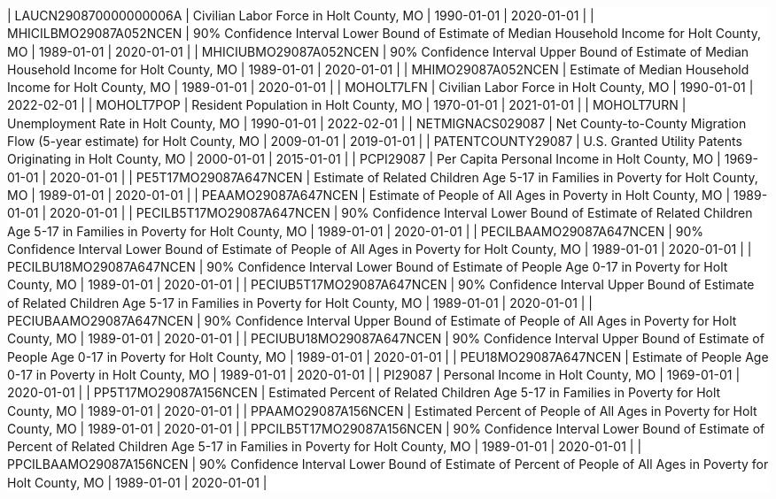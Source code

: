 | LAUCN290870000000006A     | Civilian Labor Force in Holt County, MO                                                                                                                                  | 1990-01-01          | 2020-01-01        |
| MHICILBMO29087A052NCEN    | 90% Confidence Interval Lower Bound of Estimate of Median Household Income for Holt County, MO                                                                           | 1989-01-01          | 2020-01-01        |
| MHICIUBMO29087A052NCEN    | 90% Confidence Interval Upper Bound of Estimate of Median Household Income for Holt County, MO                                                                           | 1989-01-01          | 2020-01-01        |
| MHIMO29087A052NCEN        | Estimate of Median Household Income for Holt County, MO                                                                                                                  | 1989-01-01          | 2020-01-01        |
| MOHOLT7LFN                | Civilian Labor Force in Holt County, MO                                                                                                                                  | 1990-01-01          | 2022-02-01        |
| MOHOLT7POP                | Resident Population in Holt County, MO                                                                                                                                   | 1970-01-01          | 2021-01-01        |
| MOHOLT7URN                | Unemployment Rate in Holt County, MO                                                                                                                                     | 1990-01-01          | 2022-02-01        |
| NETMIGNACS029087          | Net County-to-County Migration Flow (5-year estimate) for Holt County, MO                                                                                                | 2009-01-01          | 2019-01-01        |
| PATENTCOUNTY29087         | U.S. Granted Utility Patents Originating in Holt County, MO                                                                                                              | 2000-01-01          | 2015-01-01        |
| PCPI29087                 | Per Capita Personal Income in Holt County, MO                                                                                                                            | 1969-01-01          | 2020-01-01        |
| PE5T17MO29087A647NCEN     | Estimate of Related Children Age 5-17 in Families in Poverty for Holt County, MO                                                                                         | 1989-01-01          | 2020-01-01        |
| PEAAMO29087A647NCEN       | Estimate of People of All Ages in Poverty in Holt County, MO                                                                                                             | 1989-01-01          | 2020-01-01        |
| PECILB5T17MO29087A647NCEN | 90% Confidence Interval Lower Bound of Estimate of Related Children Age 5-17 in Families in Poverty for Holt County, MO                                                  | 1989-01-01          | 2020-01-01        |
| PECILBAAMO29087A647NCEN   | 90% Confidence Interval Lower Bound of Estimate of People of All Ages in Poverty for Holt County, MO                                                                     | 1989-01-01          | 2020-01-01        |
| PECILBU18MO29087A647NCEN  | 90% Confidence Interval Lower Bound of Estimate of People Age 0-17 in Poverty for Holt County, MO                                                                        | 1989-01-01          | 2020-01-01        |
| PECIUB5T17MO29087A647NCEN | 90% Confidence Interval Upper Bound of Estimate of Related Children Age 5-17 in Families in Poverty for Holt County, MO                                                  | 1989-01-01          | 2020-01-01        |
| PECIUBAAMO29087A647NCEN   | 90% Confidence Interval Upper Bound of Estimate of People of All Ages in Poverty for Holt County, MO                                                                     | 1989-01-01          | 2020-01-01        |
| PECIUBU18MO29087A647NCEN  | 90% Confidence Interval Upper Bound of Estimate of People Age 0-17 in Poverty for Holt County, MO                                                                        | 1989-01-01          | 2020-01-01        |
| PEU18MO29087A647NCEN      | Estimate of People Age 0-17 in Poverty in Holt County, MO                                                                                                                | 1989-01-01          | 2020-01-01        |
| PI29087                   | Personal Income in Holt County, MO                                                                                                                                       | 1969-01-01          | 2020-01-01        |
| PP5T17MO29087A156NCEN     | Estimated Percent of Related Children Age 5-17 in Families in Poverty for Holt County, MO                                                                                | 1989-01-01          | 2020-01-01        |
| PPAAMO29087A156NCEN       | Estimated Percent of People of All Ages in Poverty for Holt County, MO                                                                                                   | 1989-01-01          | 2020-01-01        |
| PPCILB5T17MO29087A156NCEN | 90% Confidence Interval Lower Bound of Estimate of Percent of Related Children Age 5-17 in Families in Poverty for Holt County, MO                                       | 1989-01-01          | 2020-01-01        |
| PPCILBAAMO29087A156NCEN   | 90% Confidence Interval Lower Bound of Estimate of Percent of People of All Ages in Poverty for Holt County, MO                                                          | 1989-01-01          | 2020-01-01        |